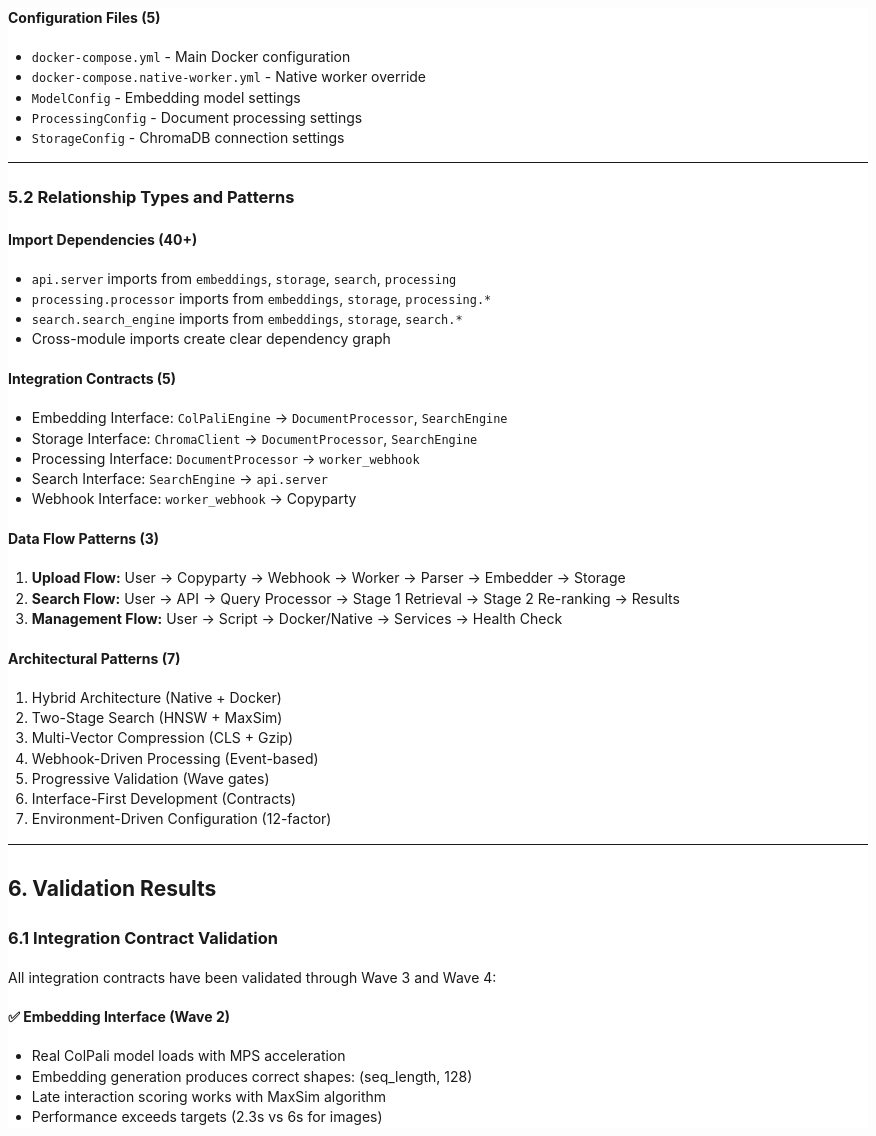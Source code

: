 #### **Configuration Files (5)**
- `docker-compose.yml` - Main Docker configuration
- `docker-compose.native-worker.yml` - Native worker override
- `ModelConfig` - Embedding model settings
- `ProcessingConfig` - Document processing settings
- `StorageConfig` - ChromaDB connection settings

---

### 5.2 Relationship Types and Patterns

#### **Import Dependencies (40+)**
- `api.server` imports from `embeddings`, `storage`, `search`, `processing`
- `processing.processor` imports from `embeddings`, `storage`, `processing.*`
- `search.search_engine` imports from `embeddings`, `storage`, `search.*`
- Cross-module imports create clear dependency graph

#### **Integration Contracts (5)**
- Embedding Interface: `ColPaliEngine` → `DocumentProcessor`, `SearchEngine`
- Storage Interface: `ChromaClient` → `DocumentProcessor`, `SearchEngine`
- Processing Interface: `DocumentProcessor` → `worker_webhook`
- Search Interface: `SearchEngine` → `api.server`
- Webhook Interface: `worker_webhook` → Copyparty

#### **Data Flow Patterns (3)**
1. **Upload Flow:** User → Copyparty → Webhook → Worker → Parser → Embedder → Storage
2. **Search Flow:** User → API → Query Processor → Stage 1 Retrieval → Stage 2 Re-ranking → Results
3. **Management Flow:** User → Script → Docker/Native → Services → Health Check

#### **Architectural Patterns (7)**
1. Hybrid Architecture (Native + Docker)
2. Two-Stage Search (HNSW + MaxSim)
3. Multi-Vector Compression (CLS + Gzip)
4. Webhook-Driven Processing (Event-based)
5. Progressive Validation (Wave gates)
6. Interface-First Development (Contracts)
7. Environment-Driven Configuration (12-factor)

---

## 6. Validation Results

### 6.1 Integration Contract Validation

All integration contracts have been validated through Wave 3 and Wave 4:

#### ✅ Embedding Interface (Wave 2)
- Real ColPali model loads with MPS acceleration
- Embedding generation produces correct shapes: (seq_length, 128)
- Late interaction scoring works with MaxSim algorithm
- Performance exceeds targets (2.3s vs 6s for images)
